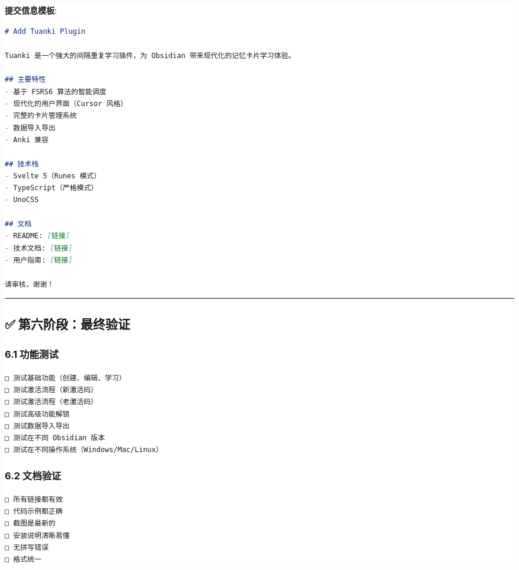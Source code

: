 **提交信息模板**:
```markdown
# Add Tuanki Plugin

Tuanki 是一个强大的间隔重复学习插件，为 Obsidian 带来现代化的记忆卡片学习体验。

## 主要特性
- 基于 FSRS6 算法的智能调度
- 现代化的用户界面（Cursor 风格）
- 完整的卡片管理系统
- 数据导入导出
- Anki 兼容

## 技术栈
- Svelte 5（Runes 模式）
- TypeScript（严格模式）
- UnoCSS

## 文档
- README: [链接]
- 技术文档: [链接]
- 用户指南: [链接]

请审核，谢谢！
```

---

## ✅ 第六阶段：最终验证

### 6.1 功能测试

```markdown
□ 测试基础功能（创建、编辑、学习）
□ 测试激活流程（新激活码）
□ 测试激活流程（老激活码）
□ 测试高级功能解锁
□ 测试数据导入导出
□ 测试在不同 Obsidian 版本
□ 测试在不同操作系统（Windows/Mac/Linux）
```

### 6.2 文档验证

```markdown
□ 所有链接都有效
□ 代码示例都正确
□ 截图是最新的
□ 安装说明清晰易懂
□ 无拼写错误
□ 格式统一
```
